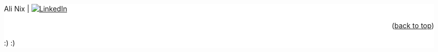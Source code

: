 Ali Nix | [![LinkedIn][linkedin-shield]][linkedin-url1]

<p align="right">(<a href="#readme-top">back to top</a>)</p>



[React-shield]: https://img.shields.io/badge/react-%2320232a.svg?style=for-the-badge&logo=react&logoColor=%2361DAFB
[React-Router-shield]: https://img.shields.io/badge/React_Router-CA4245?style=for-the-badge&logo=react-router&logoColor=white
[Redux-shield]: https://img.shields.io/badge/Redux-593D88?style=for-the-badge&logo=redux&logoColor=white
[JavaScript-shield]: https://img.shields.io/badge/JavaScript-F7DF1E?style=for-the-badge&logo=javascript&logoColor=black
[CSS-shield]: https://img.shields.io/badge/CSS3-1572B6?style=for-the-badge&logo=css3&logoColor=white
[Cypress-shield]: https://img.shields.io/badge/-cypress-%23E5E5E5?style=for-the-badge&logo=cypress&logoColor=058a5e
[Express-shield]: https://img.shields.io/badge/express.js-%23404d59.svg?style=for-the-badge&logo=express&logoColor=%2361DAFB
[Heroku-shield]: https://img.shields.io/badge/heroku-%23430098.svg?style=for-the-badge&logo=heroku&logoColor=white
[Webpack-shield]: https://img.shields.io/badge/webpack-%238DD6F9.svg?style=for-the-badge&logo=webpack&logoColor=black
[linkedin-shield]: https://img.shields.io/badge/-LinkedIn-black.svg?style=for-the-badge&logo=linkedin&colorB=555
[linkedin-url1]: https://www.linkedin.com/in/ali-nix-38b9b9126/
[turing-shield]: https://turing.edu/?ads_cmpid=1064466865&ads_adid=72751730870&ads_matchtype=b&ads_network=g&ads_creative=341753979066&utm_term=turing%20school&ads_targetid=kwd-307330888202&utm_campaign=&utm_source=adwords&utm_medium=ppc&ttv=2&gclid=Cj0KCQiAyMKbBhD1ARIsANs7rEHyZFP9Q4MTY1TMh4gsr49nBTFwyCrmEUtwwnHYpw_9krf7yiB_R1gaAiIfEALw_wcB
[mdn]: https://developer.mozilla.org/en-US/
[mdn-shield]: https://img.shields.io/badge/MDN_Web_Docs-black?style=for-the-badge&logo=mdnwebdocs&logoColor=white

:) :)